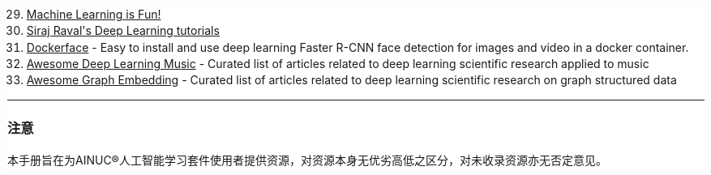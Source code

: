 29. [Machine Learning is Fun!](https://medium.com/@ageitgey/machine-learning-is-fun-80ea3ec3c471#.oa4rzez3g)
30. [Siraj Raval's Deep Learning tutorials](https://www.youtube.com/channel/UCWN3xxRkmTPmbKwht9FuE5A)
31. [Dockerface](https://github.com/natanielruiz/dockerface) - Easy to install and use deep learning Faster R-CNN face detection for images and video in a docker container.
32. [Awesome Deep Learning Music](https://github.com/ybayle/awesome-deep-learning-music) - Curated list of articles related to deep learning scientific research applied to music
33. [Awesome Graph Embedding](https://github.com/benedekrozemberczki/awesome-graph-embedding) - Curated list of articles related to deep learning scientific research on graph structured data

---

### 注意

本手册旨在为AINUC®人工智能学习套件使用者提供资源，对资源本身无优劣高低之区分，对未收录资源亦无否定意见。
